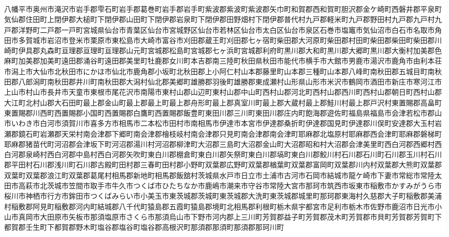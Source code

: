 <td>八幡平市</td></tr><tr><td>奥州市</td></tr><tr><td>滝沢市</td></tr><tr><td>岩手郡雫石町</td></tr><tr><td>岩手郡葛巻町</td></tr><tr><td>岩手郡岩手町</td></tr><tr><td>紫波郡紫波町</td></tr><tr><td>紫波郡矢巾町</td></tr><tr><td>和賀郡西和賀町</td></tr><tr><td>胆沢郡金ケ崎町</td></tr><tr><td>西磐井郡平泉町</td></tr><tr><td>気仙郡住田町</td></tr><tr><td>上閉伊郡大槌町</td></tr><tr><td>下閉伊郡山田町</td></tr><tr><td>下閉伊郡岩泉町</td></tr><tr><td>下閉伊郡田野畑村</td></tr><tr><td>下閉伊郡普代村</td></tr><tr><td>九戸郡軽米町</td></tr><tr><td>九戸郡野田村</td></tr><tr><td>九戸郡九戸村</td></tr><tr><td>九戸郡洋野町</td></tr><tr><td>二戸郡一戸町</td></tr><tr><td rowspan="39">宮城県</td><td>仙台市青葉区</td></tr><tr><td>仙台市宮城野区</td></tr><tr><td>仙台市若林区</td></tr><tr><td>仙台市太白区</td></tr><tr><td>仙台市泉区</td></tr><tr><td>石巻市</td></tr><tr><td>塩竈市</td></tr><tr><td>気仙沼市</td></tr><tr><td>白石市</td></tr><tr><td>名取市</td></tr><tr><td>角田市</td></tr><tr><td>多賀城市</td></tr><tr><td>岩沼市</td></tr><tr><td>登米市</td></tr><tr><td>栗原市</td></tr><tr><td>東松島市</td></tr><tr><td>大崎市</td></tr><tr><td>富谷市</td></tr><tr><td>刈田郡蔵王町</td></tr><tr><td>刈田郡七ヶ宿町</td></tr><tr><td>柴田郡大河原町</td></tr><tr><td>柴田郡村田町</td></tr><tr><td>柴田郡柴田町</td></tr><tr><td>柴田郡川崎町</td></tr><tr><td>伊具郡丸森町</td></tr><tr><td>亘理郡亘理町</td></tr><tr><td>亘理郡山元町</td></tr><tr><td>宮城郡松島町</td></tr><tr><td>宮城郡七ヶ浜町</td></tr><tr><td>宮城郡利府町</td></tr><tr><td>黒川郡大和町</td></tr><tr><td>黒川郡大郷町</td></tr><tr><td>黒川郡大衡村</td></tr><tr><td>加美郡色麻町</td></tr><tr><td>加美郡加美町</td></tr><tr><td>遠田郡涌谷町</td></tr><tr><td>遠田郡美里町</td></tr><tr><td>牡鹿郡女川町</td></tr><tr><td>本吉郡南三陸町</td></tr><tr><td rowspan="25">秋田県</td><td>秋田市</td></tr><tr><td>能代市</td></tr><tr><td>横手市</td></tr><tr><td>大館市</td></tr><tr><td>男鹿市</td></tr><tr><td>湯沢市</td></tr><tr><td>鹿角市</td></tr><tr><td>由利本荘市</td></tr><tr><td>潟上市</td></tr><tr><td>大仙市</td></tr><tr><td>北秋田市</td></tr><tr><td>にかほ市</td></tr><tr><td>仙北市</td></tr><tr><td>鹿角郡小坂町</td></tr><tr><td>北秋田郡上小阿仁村</td></tr><tr><td>山本郡藤里町</td></tr><tr><td>山本郡三種町</td></tr><tr><td>山本郡八峰町</td></tr><tr><td>南秋田郡五城目町</td></tr><tr><td>南秋田郡八郎潟町</td></tr><tr><td>南秋田郡井川町</td></tr><tr><td>南秋田郡大潟村</td></tr><tr><td>仙北郡美郷町</td></tr><tr><td>雄勝郡羽後町</td></tr><tr><td>雄勝郡東成瀬村</td></tr><tr><td rowspan="35">山形県</td><td>山形市</td></tr><tr><td>米沢市</td></tr><tr><td>鶴岡市</td></tr><tr><td>酒田市</td></tr><tr><td>新庄市</td></tr><tr><td>寒河江市</td></tr><tr><td>上山市</td></tr><tr><td>村山市</td></tr><tr><td>長井市</td></tr><tr><td>天童市</td></tr><tr><td>東根市</td></tr><tr><td>尾花沢市</td></tr><tr><td>南陽市</td></tr><tr><td>東村山郡山辺町</td></tr><tr><td>東村山郡中山町</td></tr><tr><td>西村山郡河北町</td></tr><tr><td>西村山郡西川町</td></tr><tr><td>西村山郡朝日町</td></tr><tr><td>西村山郡大江町</td></tr><tr><td>北村山郡大石田町</td></tr><tr><td>最上郡金山町</td></tr><tr><td>最上郡最上町</td></tr><tr><td>最上郡舟形町</td></tr><tr><td>最上郡真室川町</td></tr><tr><td>最上郡大蔵村</td></tr><tr><td>最上郡鮭川村</td></tr><tr><td>最上郡戸沢村</td></tr><tr><td>東置賜郡高畠町</td></tr><tr><td>東置賜郡川西町</td></tr><tr><td>西置賜郡小国町</td></tr><tr><td>西置賜郡白鷹町</td></tr><tr><td>西置賜郡飯豊町</td></tr><tr><td>東田川郡三川町</td></tr><tr><td>東田川郡庄内町</td></tr><tr><td>飽海郡遊佐町</td></tr><tr><td rowspan="59">福島県</td><td>福島市</td></tr><tr><td>会津若松市</td></tr><tr><td>郡山市</td></tr><tr><td>いわき市</td></tr><tr><td>白河市</td></tr><tr><td>須賀川市</td></tr><tr><td>喜多方市</td></tr><tr><td>相馬市</td></tr><tr><td>二本松市</td></tr><tr><td>田村市</td></tr><tr><td>南相馬市</td></tr><tr><td>伊達市</td></tr><tr><td>本宮市</td></tr><tr><td>伊達郡桑折町</td></tr><tr><td>伊達郡国見町</td></tr><tr><td>伊達郡川俣町</td></tr><tr><td>安達郡大玉村</td></tr><tr><td>岩瀬郡鏡石町</td></tr><tr><td>岩瀬郡天栄村</td></tr><tr><td>南会津郡下郷町</td></tr><tr><td>南会津郡檜枝岐村</td></tr><tr><td>南会津郡只見町</td></tr><tr><td>南会津郡南会津町</td></tr><tr><td>耶麻郡北塩原村</td></tr><tr><td>耶麻郡西会津町</td></tr><tr><td>耶麻郡磐梯町</td></tr><tr><td>耶麻郡猪苗代町</td></tr><tr><td>河沼郡会津坂下町</td></tr><tr><td>河沼郡湯川村</td></tr><tr><td>河沼郡柳津町</td></tr><tr><td>大沼郡三島町</td></tr><tr><td>大沼郡金山町</td></tr><tr><td>大沼郡昭和村</td></tr><tr><td>大沼郡会津美里町</td></tr><tr><td>西白河郡西郷村</td></tr><tr><td>西白河郡泉崎村</td></tr><tr><td>西白河郡中島村</td></tr><tr><td>西白河郡矢吹町</td></tr><tr><td>東白川郡棚倉町</td></tr><tr><td>東白川郡矢祭町</td></tr><tr><td>東白川郡塙町</td></tr><tr><td>東白川郡鮫川村</td></tr><tr><td>石川郡石川町</td></tr><tr><td>石川郡玉川村</td></tr><tr><td>石川郡平田村</td></tr><tr><td>石川郡浅川町</td></tr><tr><td>石川郡古殿町</td></tr><tr><td>田村郡三春町</td></tr><tr><td>田村郡小野町</td></tr><tr><td>双葉郡広野町</td></tr><tr><td>双葉郡楢葉町</td></tr><tr><td>双葉郡富岡町</td></tr><tr><td>双葉郡川内村</td></tr><tr><td>双葉郡大熊町</td></tr><tr><td>双葉郡双葉町</td></tr><tr><td>双葉郡浪江町</td></tr><tr><td>双葉郡葛尾村</td></tr><tr><td>相馬郡新地町</td></tr><tr><td>相馬郡飯舘村</td></tr><tr><td rowspan="44">茨城県</td><td>水戸市</td></tr><tr><td>日立市</td></tr><tr><td>土浦市</td></tr><tr><td>古河市</td></tr><tr><td>石岡市</td></tr><tr><td>結城市</td></tr><tr><td>龍ケ崎市</td></tr><tr><td>下妻市</td></tr><tr><td>常総市</td></tr><tr><td>常陸太田市</td></tr><tr><td>高萩市</td></tr><tr><td>北茨城市</td></tr><tr><td>笠間市</td></tr><tr><td>取手市</td></tr><tr><td>牛久市</td></tr><tr><td>つくば市</td></tr><tr><td>ひたちなか市</td></tr><tr><td>鹿嶋市</td></tr><tr><td>潮来市</td></tr><tr><td>守谷市</td></tr><tr><td>常陸大宮市</td></tr><tr><td>那珂市</td></tr><tr><td>筑西市</td></tr><tr><td>坂東市</td></tr><tr><td>稲敷市</td></tr><tr><td>かすみがうら市</td></tr><tr><td>桜川市</td></tr><tr><td>神栖市</td></tr><tr><td>行方市</td></tr><tr><td>鉾田市</td></tr><tr><td>つくばみらい市</td></tr><tr><td>小美玉市</td></tr><tr><td>東茨城郡茨城町</td></tr><tr><td>東茨城郡大洗町</td></tr><tr><td>東茨城郡城里町</td></tr><tr><td>那珂郡東海村</td></tr><tr><td>久慈郡大子町</td></tr><tr><td>稲敷郡美浦村</td></tr><tr><td>稲敷郡阿見町</td></tr><tr><td>稲敷郡河内町</td></tr><tr><td>結城郡八千代町</td></tr><tr><td>猿島郡五霞町</td></tr><tr><td>猿島郡境町</td></tr><tr><td>北相馬郡利根町</td></tr><tr><td rowspan="25">栃木県</td><td>宇都宮市</td></tr><tr><td>足利市</td></tr><tr><td>栃木市</td></tr><tr><td>佐野市</td></tr><tr><td>鹿沼市</td></tr><tr><td>日光市</td></tr><tr><td>小山市</td></tr><tr><td>真岡市</td></tr><tr><td>大田原市</td></tr><tr><td>矢板市</td></tr><tr><td>那須塩原市</td></tr><tr><td>さくら市</td></tr><tr><td>那須烏山市</td></tr><tr><td>下野市</td></tr><tr><td>河内郡上三川町</td></tr><tr><td>芳賀郡益子町</td></tr><tr><td>芳賀郡茂木町</td></tr><tr><td>芳賀郡市貝町</td></tr><tr><td>芳賀郡芳賀町</td></tr><tr><td>下都賀郡壬生町</td></tr><tr><td>下都賀郡野木町</td></tr><tr><td>塩谷郡塩谷町</td></tr><tr><td>塩谷郡高根沢町</td></tr><tr><td>那須郡那須町</td></tr><tr><td>那須郡那珂川町</td></tr><tr>